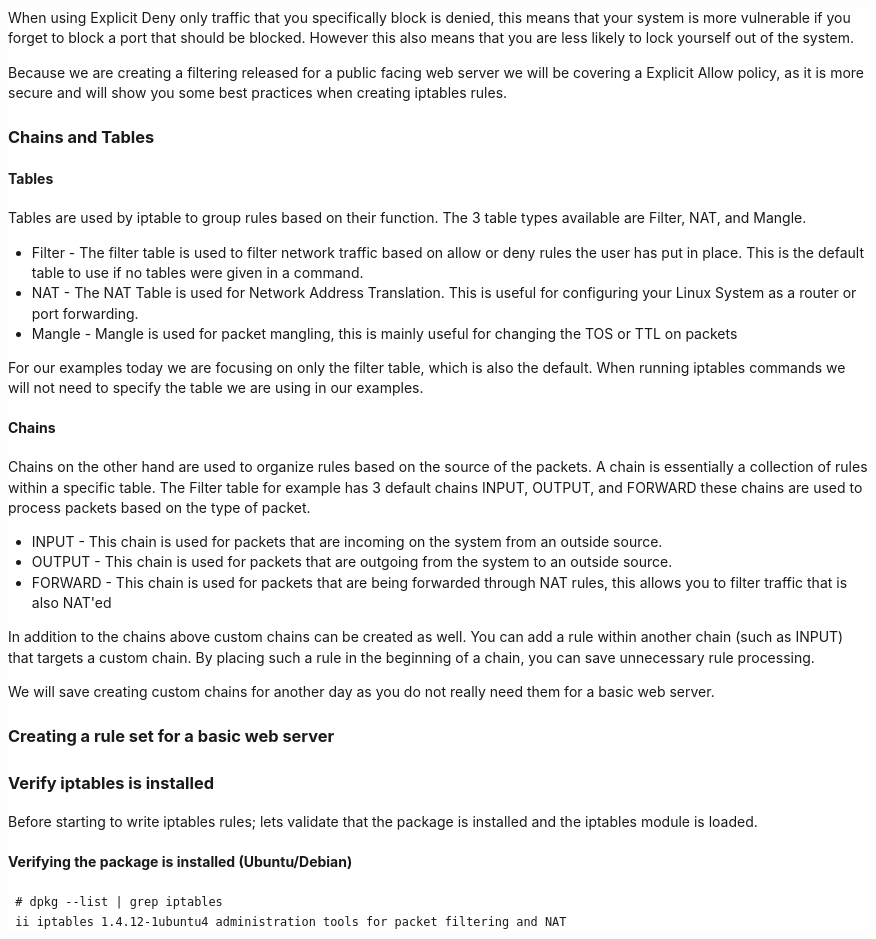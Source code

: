 When using Explicit Deny only traffic that you specifically block is denied, this means that your system is more vulnerable if you forget to block a port that should be blocked. However this also means that you are less likely to lock yourself out of the system.

Because we are creating a filtering released for a public facing web server we will be covering a Explicit Allow policy, as it is more secure and will show you some best practices when creating iptables rules.

### Chains and Tables

#### Tables

Tables are used by iptable to group rules based on their function. The 3 table types available are Filter, NAT, and Mangle.

  * Filter - The filter table is used to filter network traffic based on allow or deny rules the user has put in place. This is the default table to use if no tables were given in a command.
  * NAT - The NAT Table is used for Network Address Translation. This is useful for configuring your Linux System as a router or port forwarding.
  * Mangle - Mangle is used for packet mangling, this is mainly useful for changing the TOS or TTL on packets

For our examples today we are focusing on only the filter table, which is also the default. When running iptables commands we will not need to specify the table we are using in our examples.

#### Chains

Chains on the other hand are used to organize rules based on the source of the packets. A chain is essentially a collection of rules within a specific table. The Filter table for example has 3 default chains INPUT, OUTPUT, and FORWARD these chains are used to process packets based on the type of packet.

 * INPUT - This chain is used for packets that are incoming on the system from an outside source.
 * OUTPUT - This chain is used for packets that are outgoing from the system to an outside source.
 * FORWARD - This chain is used for packets that are being forwarded through NAT rules, this allows you to filter traffic that is also NAT'ed

In addition to the chains above custom chains can be created as well. You can add a rule within another chain (such as INPUT) that targets a custom chain. By placing such a rule in the beginning of a chain, you can save unnecessary rule processing.

We will save creating custom chains for another day as you do not really need them for a basic web server.

### Creating a rule set for a basic web server

### Verify iptables is installed

Before starting to write iptables rules; lets validate that the package is installed and the iptables module is loaded.

#### Verifying the package is installed (Ubuntu/Debian)

     # dpkg --list | grep iptables
     ii iptables 1.4.12-1ubuntu4 administration tools for packet filtering and NAT
